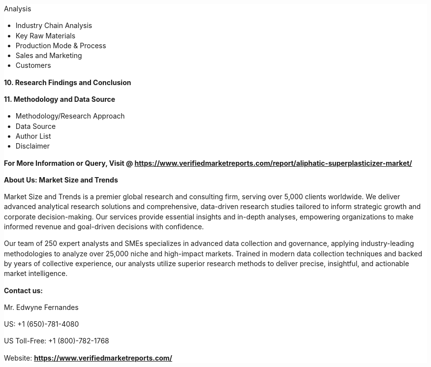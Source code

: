 Analysis</strong></p><ul><li>Industry Chain Analysis</li><li>Key Raw Materials</li><li>Production Mode &amp; Process</li><li>Sales and Marketing</li><li>Customers</li></ul><p><strong>10. Research Findings and Conclusion</strong></p><p><strong>11. Methodology and Data Source</strong></p><ul><li>Methodology/Research Approach</li><li>Data Source</li><li>Author List</li><li>Disclaimer</li></ul></p><p><strong>For More Information or Query, Visit @ <a href="https://www.verifiedmarketreports.com/report/aliphatic-superplasticizer-market/">https://www.verifiedmarketreports.com/report/aliphatic-superplasticizer-market/</a></strong></p><p><strong>About Us: Market Size and Trends</strong></p><p>Market Size and Trends is a premier global research and consulting firm, serving over 5,000 clients worldwide. We deliver advanced analytical research solutions and comprehensive, data-driven research studies tailored to inform strategic growth and corporate decision-making. Our services provide essential insights and in-depth analyses, empowering organizations to make informed revenue and goal-driven decisions with confidence.</p><p>Our team of 250 expert analysts and SMEs specializes in advanced data collection and governance, applying industry-leading methodologies to analyze over 25,000 niche and high-impact markets. Trained in modern data collection techniques and backed by years of collective experience, our analysts utilize superior research methods to deliver precise, insightful, and actionable market intelligence.</p><p><strong>Contact us:</strong></p><p>Mr. Edwyne Fernandes</p><p>US: +1 (650)-781-4080</p><p>US Toll-Free: +1 (800)-782-1768</p><p>Website: <strong><a href="https://www.verifiedmarketreports.com/">https://www.verifiedmarketreports.com/</a></strong></p>
